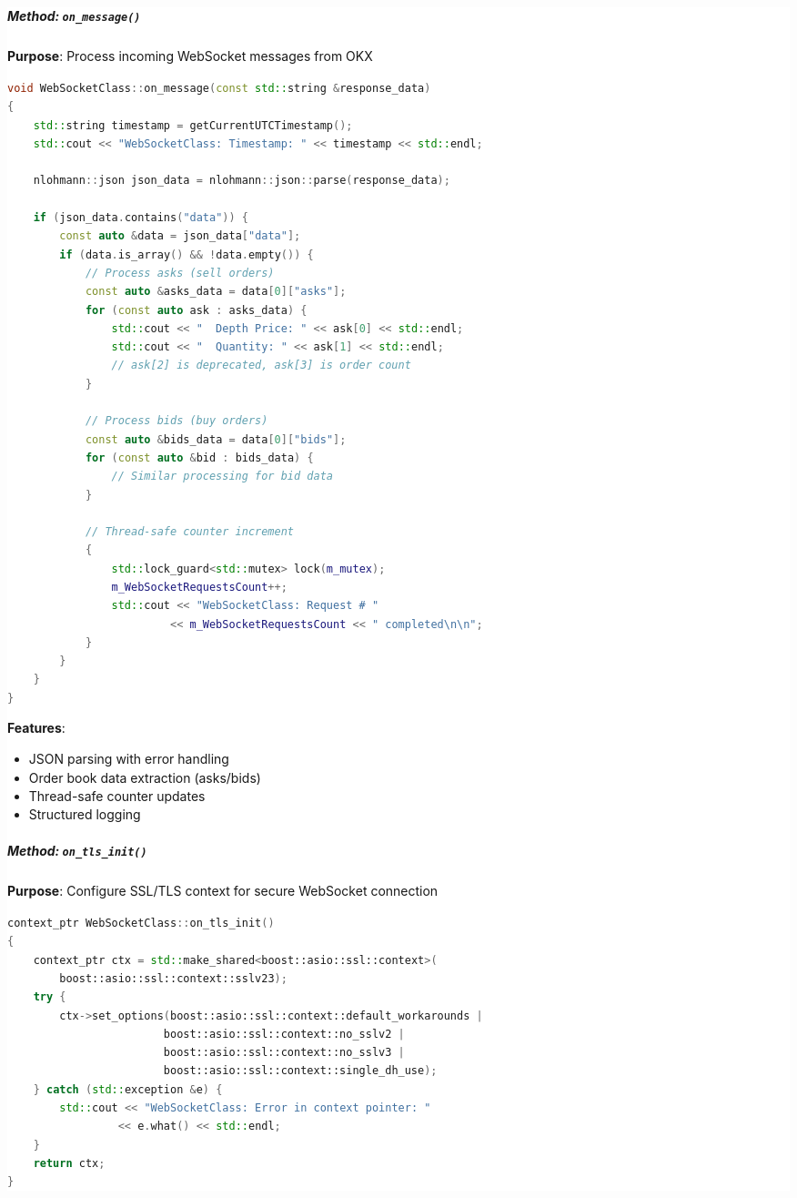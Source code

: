 ##### **Method: `on_message()`**
**Purpose**: Process incoming WebSocket messages from OKX

```cpp
void WebSocketClass::on_message(const std::string &response_data)
{
    std::string timestamp = getCurrentUTCTimestamp();
    std::cout << "WebSocketClass: Timestamp: " << timestamp << std::endl;
    
    nlohmann::json json_data = nlohmann::json::parse(response_data);
    
    if (json_data.contains("data")) {
        const auto &data = json_data["data"];
        if (data.is_array() && !data.empty()) {
            // Process asks (sell orders)
            const auto &asks_data = data[0]["asks"];
            for (const auto ask : asks_data) {
                std::cout << "  Depth Price: " << ask[0] << std::endl;
                std::cout << "  Quantity: " << ask[1] << std::endl;
                // ask[2] is deprecated, ask[3] is order count
            }
            
            // Process bids (buy orders)  
            const auto &bids_data = data[0]["bids"];
            for (const auto &bid : bids_data) {
                // Similar processing for bid data
            }
            
            // Thread-safe counter increment
            {
                std::lock_guard<std::mutex> lock(m_mutex);
                m_WebSocketRequestsCount++;
                std::cout << "WebSocketClass: Request # " 
                         << m_WebSocketRequestsCount << " completed\n\n";
            }
        }
    }
}
```

**Features**:
- JSON parsing with error handling
- Order book data extraction (asks/bids)
- Thread-safe counter updates
- Structured logging

##### **Method: `on_tls_init()`**
**Purpose**: Configure SSL/TLS context for secure WebSocket connection

```cpp
context_ptr WebSocketClass::on_tls_init()
{
    context_ptr ctx = std::make_shared<boost::asio::ssl::context>(
        boost::asio::ssl::context::sslv23);
    try {
        ctx->set_options(boost::asio::ssl::context::default_workarounds |
                        boost::asio::ssl::context::no_sslv2 |
                        boost::asio::ssl::context::no_sslv3 |
                        boost::asio::ssl::context::single_dh_use);
    } catch (std::exception &e) {
        std::cout << "WebSocketClass: Error in context pointer: " 
                 << e.what() << std::endl;
    }
    return ctx;
}
```
